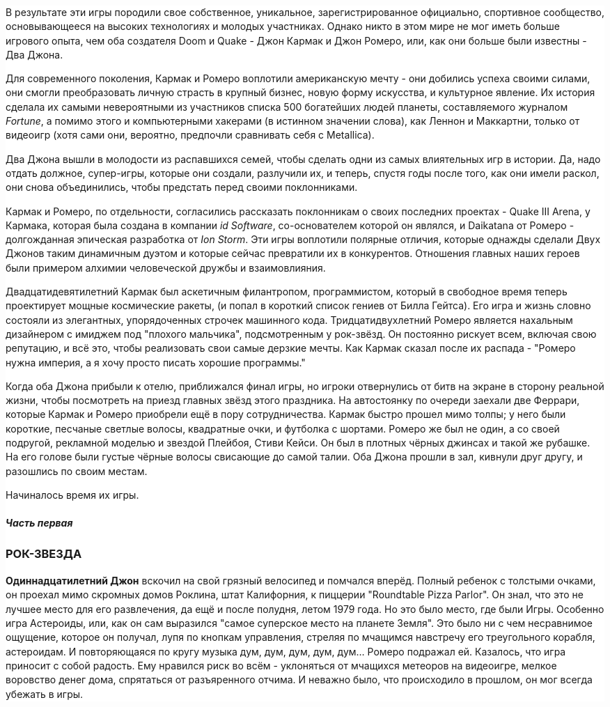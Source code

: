 В результате эти игры породили свое собственное, уникальное, зарегистрированное официально, спортивное сообщество, основывающееся на высоких технологиях и молодых участниках. Однако никто в этом мире не мог иметь больше игрового опыта, чем оба создателя Doom и Quake - Джон Кармак и Джон Ромеро, или, как они больше были известны - Два Джона.

Для современного поколения, Кармак и Ромеро воплотили американскую мечту - они добились успеха своими силами, они смогли преобразовать личную страсть в крупный бизнес, новую форму искусства, и культурное явление. Их история сделала их самыми невероятными из участников списка 500 богатейших людей планеты, составляемого журналом *Fortune*, а помимо этого и компьютерными хакерами (в истинном значении слова), как Леннон и Маккартни, только от видеоигр (хотя сами они, вероятно, предпочли сравнивать себя с Metallica).

Два Джона вышли в молодости из распавшихся семей, чтобы сделать одни из самых влиятельных игр в истории. Да, надо отдать должное, супер-игры, которые они создали, разлучили их, и теперь, спустя годы после того, как они имели раскол, они снова объединились, чтобы предстать перед своими поклонниками.

Кармак и Ромеро, по отдельности, согласились рассказать поклонникам о своих последних проектах - Quake III Arena, у Кармака, которая была создана в компании *id Software*, со-основателем которой он являлся, и Daikatana от Ромеро - долгожданная эпическая разработка от *Ion Storm*. Эти игры воплотили полярные отличия, которые однажды сделали Двух Джонов таким динамичным дуэтом и которые сейчас превратили их в конкурентов. Отношения главных наших героев были примером алхимии человеческой дружбы и взаимовлияния.

Двадцатидевятилетний Кармак был аскетичным филантропом, программистом, который в свободное время теперь проектирует мощные космические ракеты, (и попал в короткий список гениев от Билла Гейтса). Его игра и жизнь словно состояли из элегантных, упорядоченных строчек машинного кода. Тридцатидвухлетний Ромеро является нахальным дизайнером с имиджем под "плохого мальчика", подсмотренным у рок-звёзд. Он постоянно рискует всем, включая свою репутацию, и всё это, чтобы реализовать свои самые дерзкие мечты. Как Кармак сказал после их распада - "Ромеро нужна империя, а я хочу просто писать хорошие программы."

Когда оба Джона прибыли к отелю, приближался финал игры, но игроки отвернулись от битв на экране в сторону реальной жизни, чтобы посмотреть на приезд главных звёзд этого праздника. На автостоянку по очереди заехали две Феррари, которые Кармак и Ромеро приобрели ещё в пору сотрудничества. Кармак быстро прошел мимо толпы; у него были короткие, песчаные светлые волосы, квадратные очки, и футболка с шортами. Ромеро же был не один, а со своей подругой, рекламной моделью и звездой Плейбоя, Стиви Кейси. Он был в плотных чёрных джинсах и такой же рубашке. На его голове были густые чёрные волосы свисающие до самой талии. Оба Джона прошли в зал, кивнули друг другу, и разошлись по своим местам.

Начиналось время их игры.




<a name="ch1"></a>

#### *Часть первая*

### РОК-ЗВЕЗДА

**Одиннадцатилетний Джон** вскочил на свой грязный велосипед и помчался вперёд. Полный ребенок с толстыми очками, он проехал мимо скромных домов Роклина, штат Калифорния, к пиццерии "Roundtable Pizza Parlor". Он знал, что это не лучшее место для его развлечения, да ещё и после полудня, летом 1979 года. Но это было место, где были Игры. Особенно игра Астероиды, или, как он сам выразился "самое суперское место на планете Земля". Это было ни с чем несравнимое ощущение, которое он получал, лупя по кнопкам управления, стреляя по мчащимся навстречу его треугольного корабля, астероидам. И повторяющаяся по кругу музыка дум, дум, дум, дум, дум… Ромеро подражал ей. Казалось, что игра приносит с собой радость. Ему нравился риск во всём - уклоняться от мчащихся метеоров на видеоигре, мелкое воровство денег дома, спрятаться от разъяренного отчима. И неважно было, что происходило в прошлом, он мог всегда убежать в игры.
